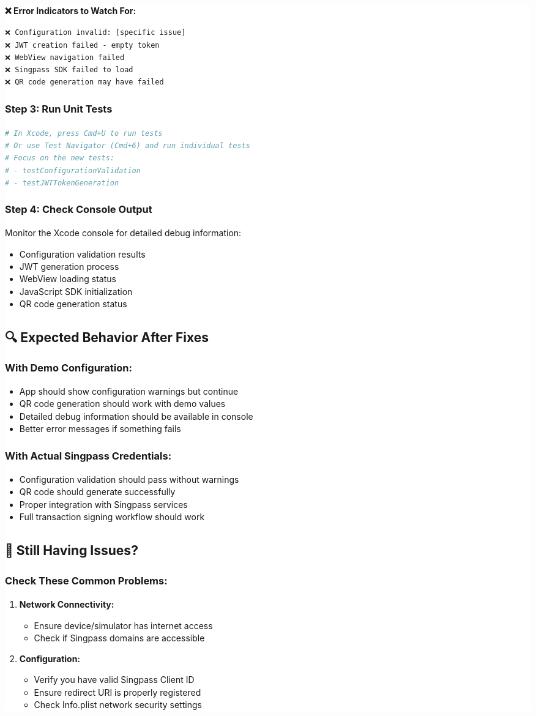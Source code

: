 **❌ Error Indicators to Watch For:**
```
❌ Configuration invalid: [specific issue]
❌ JWT creation failed - empty token
❌ WebView navigation failed
❌ Singpass SDK failed to load
❌ QR code generation may have failed
```

### **Step 3: Run Unit Tests**
```bash
# In Xcode, press Cmd+U to run tests
# Or use Test Navigator (Cmd+6) and run individual tests
# Focus on the new tests:
# - testConfigurationValidation
# - testJWTTokenGeneration
```

### **Step 4: Check Console Output**
Monitor the Xcode console for detailed debug information:
- Configuration validation results
- JWT generation process
- WebView loading status
- JavaScript SDK initialization
- QR code generation status

## 🔍 **Expected Behavior After Fixes**

### **With Demo Configuration:**
- App should show configuration warnings but continue
- QR code generation should work with demo values
- Detailed debug information should be available in console
- Better error messages if something fails

### **With Actual Singpass Credentials:**
- Configuration validation should pass without warnings
- QR code should generate successfully
- Proper integration with Singpass services
- Full transaction signing workflow should work

## 🚨 **Still Having Issues?**

### **Check These Common Problems:**

1. **Network Connectivity:**
   - Ensure device/simulator has internet access
   - Check if Singpass domains are accessible

2. **Configuration:**
   - Verify you have valid Singpass Client ID
   - Ensure redirect URI is properly registered
   - Check Info.plist network security settings
